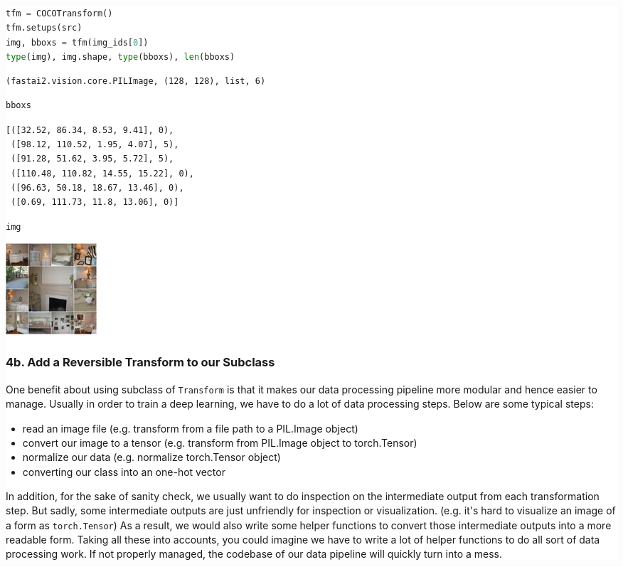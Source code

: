 ```python
tfm = COCOTransform()
tfm.setups(src)
img, bboxs = tfm(img_ids[0])
type(img), img.shape, type(bboxs), len(bboxs)
```




    (fastai2.vision.core.PILImage, (128, 128), list, 6)



```python
bboxs
```




    [([32.52, 86.34, 8.53, 9.41], 0),
     ([98.12, 110.52, 1.95, 4.07], 5),
     ([91.28, 51.62, 3.95, 5.72], 5),
     ([110.48, 110.82, 14.55, 15.22], 0),
     ([96.63, 50.18, 18.67, 13.46], 0),
     ([0.69, 111.73, 11.8, 13.06], 0)]



```python
img
```




![png](/images/2020-04-23-transform_itemtransform/output_23_0.png)



### 4b. Add a Reversible Transform to our Subclass

One benefit about using subclass of ```Transform``` is that it makes our data processing pipeline more modular and hence easier to manage. Usually in order to train a deep learning, we have to do a lot of data processing steps. Below are some typical steps:
- read an image file (e.g. transform from a file path to a PIL.Image object)
- convert our image to a tensor (e.g. transform from PIL.Image object to torch.Tensor)
- normalize our data (e.g. normalize torch.Tensor object)
- converting our class into an one-hot vector 

In addition, for the sake of sanity check, we usually want to do inspection on the intermediate output from each transformation step. But sadly, some intermediate outputs are just unfriendly for inspection or visualization. (e.g. it's hard to visualize an image of a form as ```torch.Tensor```) As a result, we would also write some helper functions to convert those intermediate outputs into a more readable form. Taking all these into accounts, you could imagine we have to write a lot of helper functions to do all sort of data processing work. If not properly managed, the codebase of our data pipeline will quickly turn into a mess.
